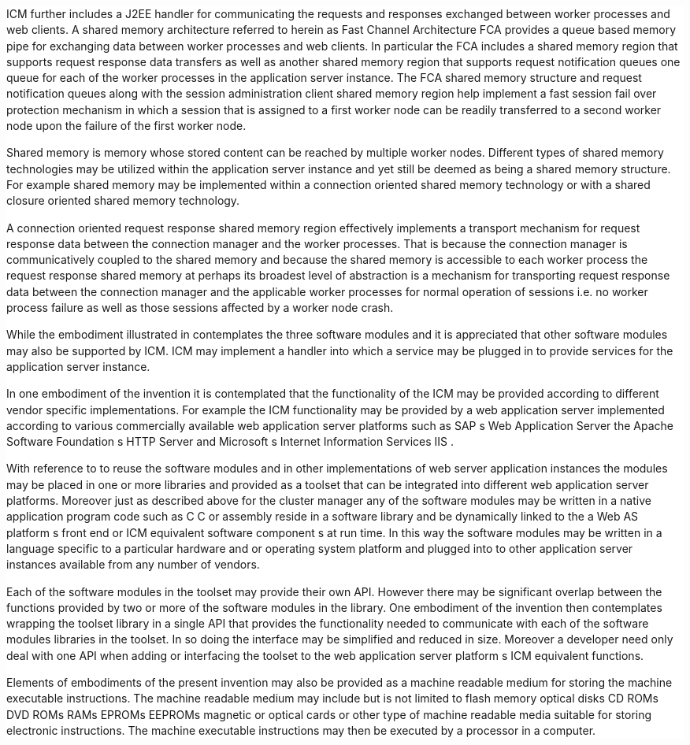 ICM further includes a J2EE handler for communicating the requests and responses exchanged between worker processes and web clients. A shared memory architecture referred to herein as Fast Channel Architecture FCA provides a queue based memory pipe for exchanging data between worker processes and web clients. In particular the FCA includes a shared memory region that supports request response data transfers as well as another shared memory region that supports request notification queues one queue for each of the worker processes in the application server instance. The FCA shared memory structure and request notification queues along with the session administration client shared memory region help implement a fast session fail over protection mechanism in which a session that is assigned to a first worker node can be readily transferred to a second worker node upon the failure of the first worker node.

Shared memory is memory whose stored content can be reached by multiple worker nodes. Different types of shared memory technologies may be utilized within the application server instance and yet still be deemed as being a shared memory structure. For example shared memory may be implemented within a connection oriented shared memory technology or with a shared closure oriented shared memory technology.

A connection oriented request response shared memory region effectively implements a transport mechanism for request response data between the connection manager and the worker processes. That is because the connection manager is communicatively coupled to the shared memory and because the shared memory is accessible to each worker process the request response shared memory at perhaps its broadest level of abstraction is a mechanism for transporting request response data between the connection manager and the applicable worker processes for normal operation of sessions i.e. no worker process failure as well as those sessions affected by a worker node crash.

While the embodiment illustrated in contemplates the three software modules and it is appreciated that other software modules may also be supported by ICM. ICM may implement a handler into which a service may be plugged in to provide services for the application server instance.

In one embodiment of the invention it is contemplated that the functionality of the ICM may be provided according to different vendor specific implementations. For example the ICM functionality may be provided by a web application server implemented according to various commercially available web application server platforms such as SAP s Web Application Server the Apache Software Foundation s HTTP Server and Microsoft s Internet Information Services IIS .

With reference to to reuse the software modules and in other implementations of web server application instances the modules may be placed in one or more libraries and provided as a toolset that can be integrated into different web application server platforms. Moreover just as described above for the cluster manager any of the software modules may be written in a native application program code such as C C or assembly reside in a software library and be dynamically linked to the a Web AS platform s front end or ICM equivalent software component s at run time. In this way the software modules may be written in a language specific to a particular hardware and or operating system platform and plugged into to other application server instances available from any number of vendors.

Each of the software modules in the toolset may provide their own API. However there may be significant overlap between the functions provided by two or more of the software modules in the library. One embodiment of the invention then contemplates wrapping the toolset library in a single API that provides the functionality needed to communicate with each of the software modules libraries in the toolset. In so doing the interface may be simplified and reduced in size. Moreover a developer need only deal with one API when adding or interfacing the toolset to the web application server platform s ICM equivalent functions.

Elements of embodiments of the present invention may also be provided as a machine readable medium for storing the machine executable instructions. The machine readable medium may include but is not limited to flash memory optical disks CD ROMs DVD ROMs RAMs EPROMs EEPROMs magnetic or optical cards or other type of machine readable media suitable for storing electronic instructions. The machine executable instructions may then be executed by a processor in a computer.

